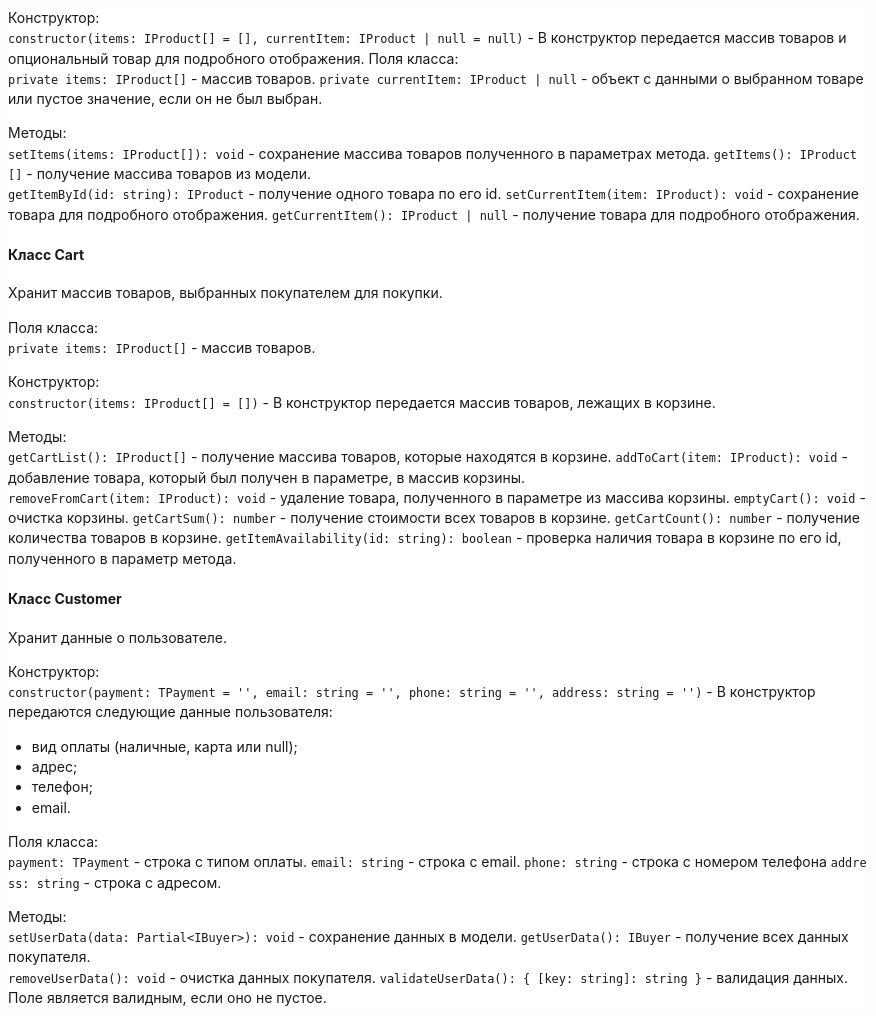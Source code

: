 Конструктор:  
`constructor(items: IProduct[] = [], currentItem: IProduct | null = null)` - В конструктор передается массив товаров и опциональный товар для подробного отображения.
Поля класса:  
`private items: IProduct[]` - массив товаров.
`private currentItem: IProduct | null` - объект с данными о выбранном товаре или пустое значение, если он не был выбран.

Методы:  
`setItems(items: IProduct[]): void` - сохранение массива товаров полученного в параметрах метода. 
`getItems(): IProduct[]` - получение массива товаров из модели.  
`getItemById(id: string): IProduct` - получение одного товара по его id.
`setCurrentItem(item: IProduct): void` - сохранение товара для подробного отображения.
`getCurrentItem(): IProduct | null` - получение товара для подробного отображения.

#### Класс Cart
Хранит массив товаров, выбранных покупателем для покупки.

Поля класса:  
`private items: IProduct[]` - массив товаров.

Конструктор:  
`constructor(items: IProduct[] = [])` - В конструктор передается массив товаров, лежащих в корзине.

Методы:  
`getCartList(): IProduct[]` - получение массива товаров, которые находятся в корзине. 
`addToCart(item: IProduct): void` - добавление товара, который был получен в параметре, в массив корзины.  
`removeFromCart(item: IProduct): void` - удаление товара, полученного в параметре из массива корзины.
`emptyCart(): void` - очистка корзины.
`getCartSum(): number` - получение стоимости всех товаров в корзине.
`getCartCount(): number` - получение количества товаров в корзине.
`getItemAvailability(id: string): boolean` - проверка наличия товара в корзине по его id, полученного в параметр метода.

#### Класс Customer
Хранит данные о пользователе.

Конструктор:  
`constructor(payment: TPayment = '', email: string = '', phone: string = '', address: string = '')` - В конструктор передаются следующие данные пользователя:
- вид оплаты (наличные, карта или null);
- адреc;
- телефон;
- email.

Поля класса:  
`payment: TPayment` - строка с типом оплаты.
`email: string` - строка с email.
`phone: string` - строка с номером телефона
`address: string` - строка с адресом.

Методы:  
`setUserData(data: Partial<IBuyer>): void` - сохранение данных в модели.
`getUserData(): IBuyer` - получение всех данных покупателя.  
`removeUserData(): void` - очистка данных покупателя.
`validateUserData(): { [key: string]: string }` - валидация данных. Поле является валидным, если оно не пустое.
